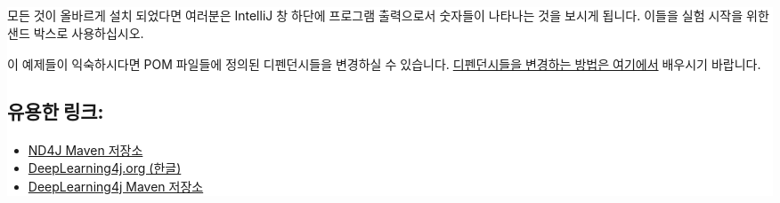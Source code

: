 모든 것이 올바르게 설치 되었다면 여러분은 IntelliJ 창 하단에 프로그램 출력으로서 숫자들이 나타나는 것을 보시게 됩니다. 이들을 실험 시작을 위한 샌드 박스로 사용하십시오.

이 예제들이 익숙하시다면 POM 파일들에 정의된 디펜던시들을 변경하실 수 있습니다. [디펜던시들을 변경하는 방법은 여기에서](http://nd4j.org/gpu_native_backends.html) 배우시기 바랍니다.

## 유용한 링크:

* [ND4J Maven 저장소](http://mvnrepository.com/artifact/org.nd4j)
* [DeepLearning4j.org (한글)](http://deeplearning4j.org/kr-index.html)
* [DeepLearning4j Maven 저장소](http://mvnrepository.com/artifact/org.deeplearning4j)
